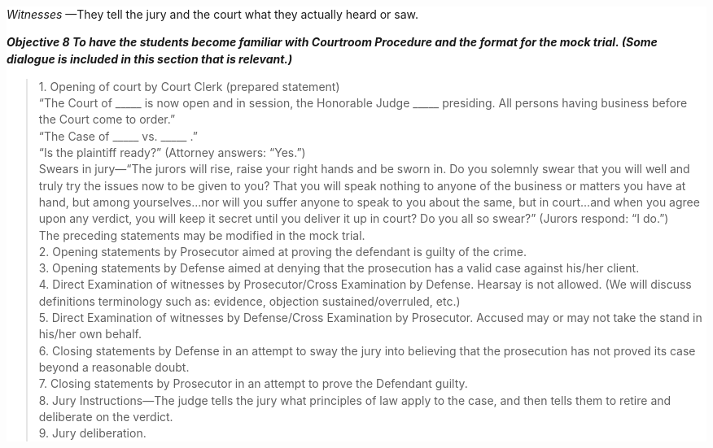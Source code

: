 </p>
<p>
<i>
Witnesses
</i>
—They tell the jury and the court what they actually heard or saw.
</p>
<p>
<b>
<i>
<i>
<b>
Objective 8
</b>
</i>
To have the students become familiar with Courtroom Procedure and the format for the mock trial. (Some dialogue is included in this section that is relevant.)
</i>
</b>
<br/>
</p>
<blockquote>
<dl>
<dt>
1. Opening of court by Court Clerk (prepared statement)
<dt>
“The Court of _____ is now open and in session, the Honorable Judge _____ presiding. All persons having business before the Court come to order.”
<dt>
“The Case of _____ vs. _____  .”
<dt>
<dt>
“Is the plaintiff ready?” (Attorney answers: “Yes.”)
<dt>
<dt>
Swears in jury—“The jurors will rise, raise your right hands and be sworn in. Do you solemnly swear that you will well and truly try the issues now to be given to you? That you will speak nothing to anyone of the business or matters you have at hand, but among yourselves...nor will you suffer anyone to speak to you about the same, but in court...and when you agree upon any verdict, you will keep it secret until you deliver it up in court? Do you all so swear?” (Jurors respond: “I do.”)
<dt>
The preceding statements may be modified in the mock trial.
<dt>
2. Opening statements by Prosecutor aimed at proving the defendant is guilty of the crime.
<dt>
3. Opening statements by Defense aimed at denying that the prosecution has a valid case against his/her client.
<dt>
4. Direct Examination of witnesses by Prosecutor/Cross Examination by Defense. Hearsay is not allowed. (We will discuss definitions terminology such as: evidence, objection sustained/overruled, etc.)
<dt>
5. Direct Examination of witnesses by Defense/Cross Examination by Prosecutor. Accused may or may not take the stand in his/her own behalf.
<dt>
6. Closing statements by Defense in an attempt to sway the jury into believing that the prosecution has not proved its case beyond a reasonable doubt.
<dt>
7. Closing statements by Prosecutor in an attempt to prove the Defendant guilty.
<dt>
8. Jury Instructions—The judge tells the jury what principles of law apply to the case, and then tells them to retire and deliberate on the verdict.
<dt>
9. Jury deliberation.
<dt>